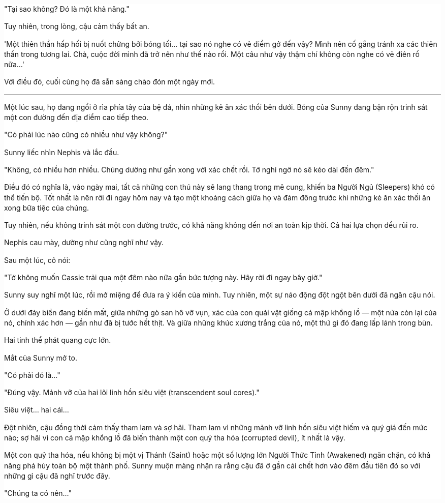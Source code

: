"Tại sao không? Đó là một khả năng."

Tuy nhiên, trong lòng, cậu cảm thấy bất an.

'Một thiên thần hấp hối bị nuốt chửng bởi bóng tối… tại sao nó nghe có vẻ điềm gở đến vậy? Mình nên cố gắng tránh xa các thiên thần trong tương lai. Chà, cuộc đời mình đã trở nên như thế nào rồi. Một câu như vậy thậm chí không còn nghe có vẻ điên rồ nữa…'

Với điều đó, cuối cùng họ đã sẵn sàng chào đón một ngày mới.

***

Một lúc sau, họ đang ngồi ở rìa phía tây của bệ đá, nhìn những kẻ ăn xác thối bên dưới. Bóng của Sunny đang bận rộn trinh sát một con đường đến địa điểm cao tiếp theo.

"Có phải lúc nào cũng có nhiều như vậy không?"

Sunny liếc nhìn Nephis và lắc đầu.

"Không, có nhiều hơn nhiều. Chúng dường như gần xong với xác chết rồi. Tớ nghi ngờ nó sẽ kéo dài đến đêm."

Điều đó có nghĩa là, vào ngày mai, tất cả những con thú này sẽ lang thang trong mê cung, khiến ba Người Ngủ (Sleepers) khó có thể tiến bộ. Tốt nhất là nên rời đi ngay hôm nay và tạo một khoảng cách giữa họ và đám đông trước khi những kẻ ăn xác thối ăn xong bữa tiệc của chúng.

Tuy nhiên, nếu không trinh sát một con đường trước, có khả năng không đến nơi an toàn kịp thời. Cả hai lựa chọn đều rủi ro.

Nephis cau mày, dường như cũng nghĩ như vậy.

Sau một lúc, cô nói:

"Tớ không muốn Cassie trải qua một đêm nào nữa gần bức tượng này. Hãy rời đi ngay bây giờ."

Sunny suy nghĩ một lúc, rồi mở miệng để đưa ra ý kiến của mình. Tuy nhiên, một sự náo động đột ngột bên dưới đã ngăn cậu nói.

Ở dưới đáy biển đang biến mất, giữa những gò san hô vỡ vụn, xác của con quái vật giống cá mập khổng lồ — một nửa còn lại của nó, chính xác hơn — gần như đã bị tước hết thịt. Và giữa những khúc xương trắng của nó, một thứ gì đó đang lấp lánh trong bùn.

Hai tinh thể phát quang cực lớn.

Mắt của Sunny mở to.

"Có phải đó là…"

"Đúng vậy. Mảnh vỡ của hai lõi linh hồn siêu việt (transcendent soul cores)."

Siêu việt… hai cái…

Đột nhiên, cậu đồng thời cảm thấy tham lam và sợ hãi. Tham lam vì những mảnh vỡ linh hồn siêu việt hiếm và quý giá đến mức nào; sợ hãi vì con cá mập khổng lồ đã biến thành một con quỷ tha hóa (corrupted devil), ít nhất là vậy.

Một con quỷ tha hóa, nếu không bị một vị Thánh (Saint) hoặc một số lượng lớn Người Thức Tỉnh (Awakened) ngăn chặn, có khả năng phá hủy toàn bộ một thành phố. Sunny muộn màng nhận ra rằng cậu đã ở gần cái chết hơn vào đêm đầu tiên đó so với những gì cậu đã nghĩ trước đây.

"Chúng ta có nên…"
